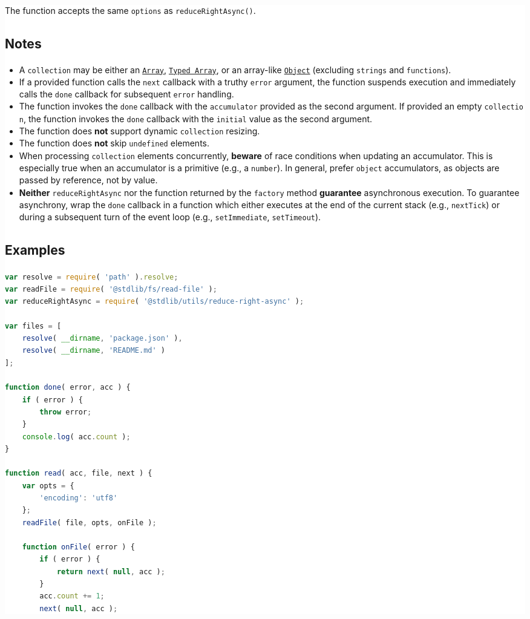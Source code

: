 
The function accepts the same `options` as `reduceRightAsync()`.


</section>





<section class="notes">

## Notes

* A `collection` may be either an [`Array`][mdn-array], [`Typed Array`][mdn-typed-array], or an array-like [`Object`][mdn-object] (excluding `strings` and `functions`).
* If a provided function calls the `next` callback with a truthy `error` argument, the function suspends execution and immediately calls the `done` callback for subsequent `error` handling.
* The function invokes the `done` callback with the `accumulator` provided as the second argument. If provided an empty `collection`, the function invokes the `done` callback with the `initial` value as the second argument.
* The function does __not__ support dynamic `collection` resizing.
* The function does __not__ skip `undefined` elements.
* When processing `collection` elements concurrently, __beware__ of race conditions when updating an accumulator. This is especially true when an accumulator is a primitive (e.g., a `number`). In general, prefer `object` accumulators, as objects are passed by reference, not by value.
* __Neither__ `reduceRightAsync` nor the function returned by the `factory` method __guarantee__ asynchronous execution. To guarantee asynchrony, wrap the `done` callback in a function which either executes at the end of the current stack (e.g., `nextTick`) or during a subsequent turn of the event loop (e.g., `setImmediate`, `setTimeout`).

</section>





<section class="examples">

## Examples

``` javascript
var resolve = require( 'path' ).resolve;
var readFile = require( '@stdlib/fs/read-file' );
var reduceRightAsync = require( '@stdlib/utils/reduce-right-async' );

var files = [
    resolve( __dirname, 'package.json' ),
    resolve( __dirname, 'README.md' )
];

function done( error, acc ) {
    if ( error ) {
        throw error;
    }
    console.log( acc.count );
}

function read( acc, file, next ) {
    var opts = {
        'encoding': 'utf8'
    };
    readFile( file, opts, onFile );

    function onFile( error ) {
        if ( error ) {
            return next( null, acc );
        }
        acc.count += 1;
        next( null, acc );
```

[mdn-array]: https://developer.mozilla.org/en-US/docs/Web/JavaScript/Reference/Global_Objects/Array
[mdn-typed-array]: https://developer.mozilla.org/en-US/docs/Web/JavaScript/Reference/Global_Objects/TypedArray
[mdn-object]: https://developer.mozilla.org/en-US/docs/Web/JavaScript/Reference/Global_Objects/Object